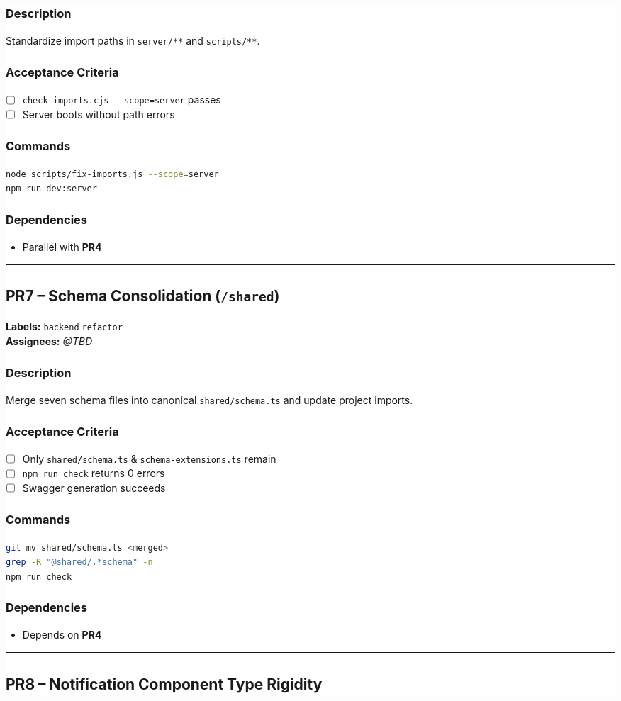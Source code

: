 ### Description

Standardize import paths in `server/**` and `scripts/**`.

### Acceptance Criteria

- [ ] `check-imports.cjs --scope=server` passes
- [ ] Server boots without path errors

### Commands

```bash
node scripts/fix-imports.js --scope=server
npm run dev:server
```

### Dependencies

- Parallel with **PR4**

---

## PR7 – Schema Consolidation (`/shared`)

**Labels:** `backend` `refactor`  
**Assignees:** _@TBD_

### Description

Merge seven schema files into canonical `shared/schema.ts` and update project imports.

### Acceptance Criteria

- [ ] Only `shared/schema.ts` & `schema-extensions.ts` remain
- [ ] `npm run check` returns 0 errors
- [ ] Swagger generation succeeds

### Commands

```bash
git mv shared/schema.ts <merged>
grep -R "@shared/.*schema" -n
npm run check
```

### Dependencies

- Depends on **PR4**

---

## PR8 – Notification Component Type Rigidity

